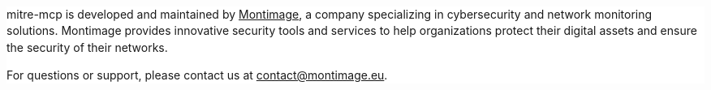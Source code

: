 mitre-mcp is developed and maintained by [Montimage](https://www.montimage.eu), a company specializing in cybersecurity and network monitoring solutions. Montimage provides innovative security tools and services to help organizations protect their digital assets and ensure the security of their networks.

For questions or support, please contact us at [contact@montimage.eu](mailto:contact@montimage.eu).
